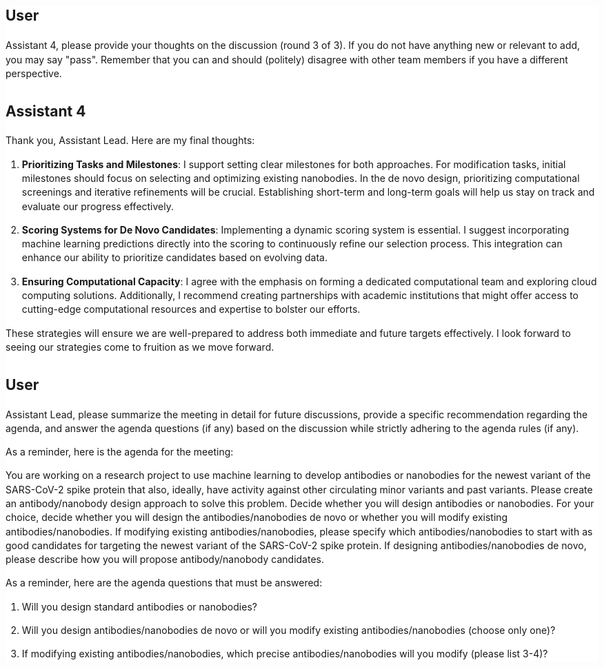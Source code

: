 ## User

Assistant 4, please provide your thoughts on the discussion (round 3 of 3). If you do not have anything new or relevant to add, you may say "pass". Remember that you can and should (politely) disagree with other team members if you have a different perspective.

## Assistant 4

Thank you, Assistant Lead. Here are my final thoughts:

1. **Prioritizing Tasks and Milestones**: I support setting clear milestones for both approaches. For modification tasks, initial milestones should focus on selecting and optimizing existing nanobodies. In the de novo design, prioritizing computational screenings and iterative refinements will be crucial. Establishing short-term and long-term goals will help us stay on track and evaluate our progress effectively.

2. **Scoring Systems for De Novo Candidates**: Implementing a dynamic scoring system is essential. I suggest incorporating machine learning predictions directly into the scoring to continuously refine our selection process. This integration can enhance our ability to prioritize candidates based on evolving data.

3. **Ensuring Computational Capacity**: I agree with the emphasis on forming a dedicated computational team and exploring cloud computing solutions. Additionally, I recommend creating partnerships with academic institutions that might offer access to cutting-edge computational resources and expertise to bolster our efforts.

These strategies will ensure we are well-prepared to address both immediate and future targets effectively. I look forward to seeing our strategies come to fruition as we move forward.

## User

Assistant Lead, please summarize the meeting in detail for future discussions, provide a specific recommendation regarding the agenda, and answer the agenda questions (if any) based on the discussion while strictly adhering to the agenda rules (if any).

As a reminder, here is the agenda for the meeting:

You are working on a research project to use machine learning to develop antibodies or nanobodies for the newest variant of the SARS-CoV-2 spike protein that also, ideally, have activity against other circulating minor variants and past variants. Please create an antibody/nanobody design approach to solve this problem. Decide whether you will design antibodies or nanobodies. For your choice, decide whether you will design the antibodies/nanobodies de novo or whether you will modify existing antibodies/nanobodies. If modifying existing antibodies/nanobodies, please specify which antibodies/nanobodies to start with as good candidates for targeting the newest variant of the SARS-CoV-2 spike protein. If designing antibodies/nanobodies de novo, please describe how you will propose antibody/nanobody candidates.

As a reminder, here are the agenda questions that must be answered:

1. Will you design standard antibodies or nanobodies?

2. Will you design antibodies/nanobodies de novo or will you modify existing antibodies/nanobodies (choose only one)?

3. If modifying existing antibodies/nanobodies, which precise antibodies/nanobodies will you modify (please list 3-4)?
